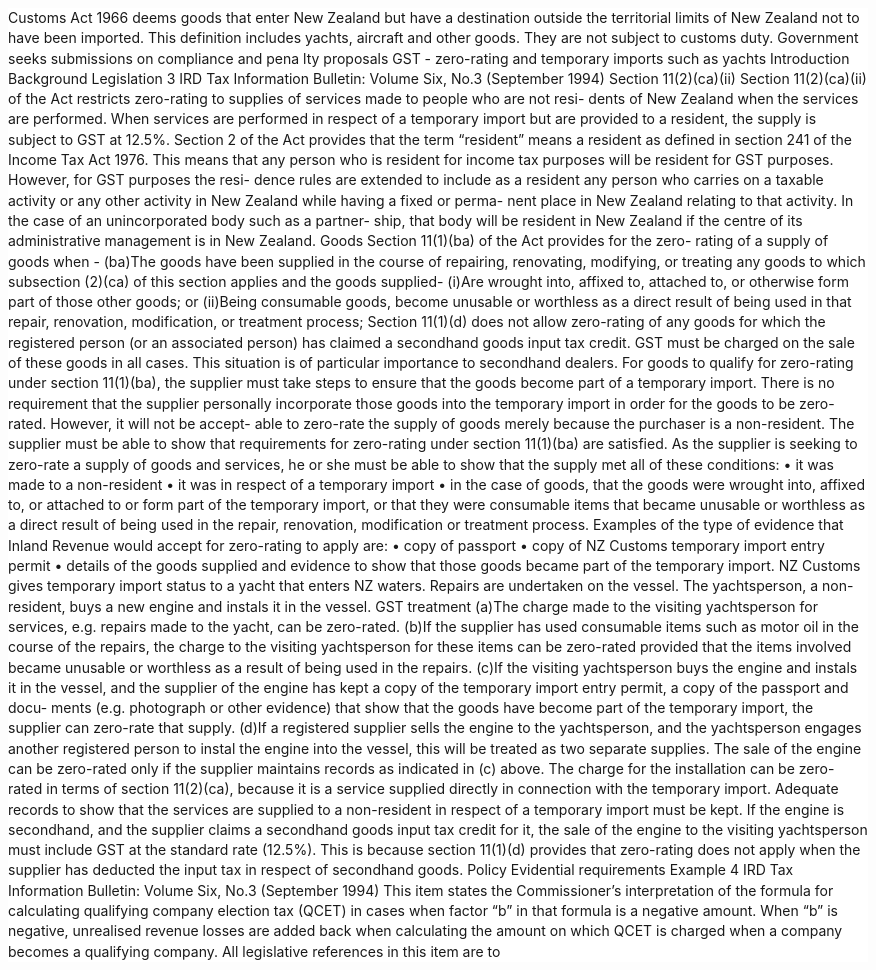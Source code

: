 Customs Act 1966 deems goods that enter New Zealand but have a destination outside the territorial limits of New Zealand not to have been imported. This definition includes yachts, aircraft and other goods. They are not subject to customs duty. Government seeks submissions on compliance and pena lty proposals GST - zero-rating and temporary imports such as yachts Introduction Background Legislation 3 IRD Tax Information Bulletin: Volume Six, No.3 (September 1994) Section 11(2)(ca)(ii) Section 11(2)(ca)(ii) of the Act restricts zero-rating to supplies of services made to people who are not resi- dents of New Zealand when the services are performed. When services are performed in respect of a temporary import but are provided to a resident, the supply is subject to GST at 12.5%. Section 2 of the Act provides that the term “resident” means a resident as defined in section 241 of the Income Tax Act 1976. This means that any person who is resident for income tax purposes will be resident for GST purposes. However, for GST purposes the resi- dence rules are extended to include as a resident any person who carries on a taxable activity or any other activity in New Zealand while having a fixed or perma- nent place in New Zealand relating to that activity. In the case of an unincorporated body such as a partner- ship, that body will be resident in New Zealand if the centre of its administrative management is in New Zealand. Goods Section 11(1)(ba) of the Act provides for the zero- rating of a supply of goods when - (ba)The goods have been supplied in the course of repairing, renovating, modifying, or treating any goods to which subsection (2)(ca) of this section applies and the goods supplied- (i)Are wrought into, affixed to, attached to, or otherwise form part of those other goods; or (ii)Being consumable goods, become unusable or worthless as a direct result of being used in that repair, renovation, modification, or treatment process; Section 11(1)(d) does not allow zero-rating of any goods for which the registered person (or an associated person) has claimed a secondhand goods input tax credit. GST must be charged on the sale of these goods in all cases. This situation is of particular importance to secondhand dealers. For goods to qualify for zero-rating under section 11(1)(ba), the supplier must take steps to ensure that the goods become part of a temporary import. There is no requirement that the supplier personally incorporate those goods into the temporary import in order for the goods to be zero-rated. However, it will not be accept- able to zero-rate the supply of goods merely because the purchaser is a non-resident. The supplier must be able to show that requirements for zero-rating under section 11(1)(ba) are satisfied. As the supplier is seeking to zero-rate a supply of goods and services, he or she must be able to show that the supply met all of these conditions: • it was made to a non-resident • it was in respect of a temporary import • in the case of goods, that the goods were wrought into, affixed to, or attached to or form part of the temporary import, or that they were consumable items that became unusable or worthless as a direct result of being used in the repair, renovation, modification or treatment process. Examples of the type of evidence that Inland Revenue would accept for zero-rating to apply are: • copy of passport • copy of NZ Customs temporary import entry permit • details of the goods supplied and evidence to show that those goods became part of the temporary import. NZ Customs gives temporary import status to a yacht that enters NZ waters. Repairs are undertaken on the vessel. The yachtsperson, a non-resident, buys a new engine and instals it in the vessel. GST treatment (a)The charge made to the visiting yachtsperson for services, e.g. repairs made to the yacht, can be zero-rated. (b)If the supplier has used consumable items such as motor oil in the course of the repairs, the charge to the visiting yachtsperson for these items can be zero-rated provided that the items involved became unusable or worthless as a result of being used in the repairs. (c)If the visiting yachtsperson buys the engine and instals it in the vessel, and the supplier of the engine has kept a copy of the temporary import entry permit, a copy of the passport and docu- ments (e.g. photograph or other evidence) that show that the goods have become part of the temporary import, the supplier can zero-rate that supply. (d)If a registered supplier sells the engine to the yachtsperson, and the yachtsperson engages another registered person to instal the engine into the vessel, this will be treated as two separate supplies. The sale of the engine can be zero-rated only if the supplier maintains records as indicated in (c) above. The charge for the installation can be zero-rated in terms of section 11(2)(ca), because it is a service supplied directly in connection with the temporary import. Adequate records to show that the services are supplied to a non-resident in respect of a temporary import must be kept. If the engine is secondhand, and the supplier claims a secondhand goods input tax credit for it, the sale of the engine to the visiting yachtsperson must include GST at the standard rate (12.5%). This is because section 11(1)(d) provides that zero-rating does not apply when the supplier has deducted the input tax in respect of secondhand goods. Policy Evidential requirements Example 4 IRD Tax Information Bulletin: Volume Six, No.3 (September 1994) This item states the Commissioner’s interpretation of the formula for calculating qualifying company election tax (QCET) in cases when factor “b” in that formula is a negative amount. When “b” is negative, unrealised revenue losses are added back when calculating the amount on which QCET is charged when a company becomes a qualifying company. All legislative references in this item are to